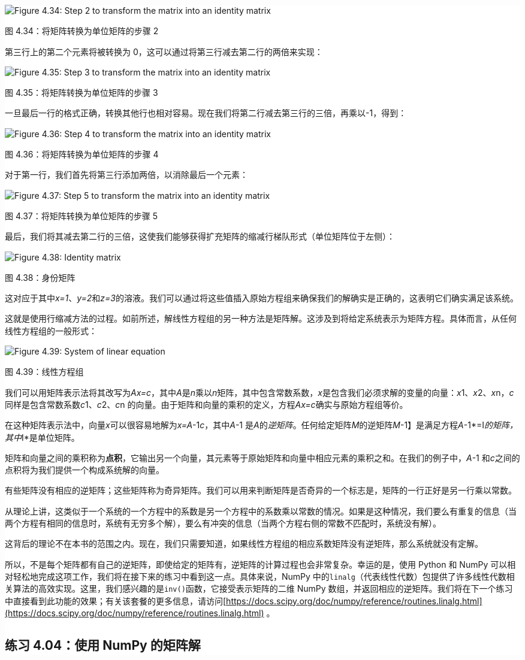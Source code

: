 ![Figure 4.34: Step 2 to transform the matrix into an identity matrix ](image/B15968_04_34.jpg)

图 4.34：将矩阵转换为单位矩阵的步骤 2

第三行上的第二个元素将被转换为 0，这可以通过将第三行减去第二行的两倍来实现：

![Figure 4.35: Step 3 to transform the matrix into an identity matrix ](image/B15968_04_35.jpg)

图 4.35：将矩阵转换为单位矩阵的步骤 3

一旦最后一行的格式正确，转换其他行也相对容易。现在我们将第二行减去第三行的三倍，再乘以-1，得到：

![Figure 4.36: Step 4 to transform the matrix into an identity matrix ](image/B15968_04_36.jpg)

图 4.36：将矩阵转换为单位矩阵的步骤 4

对于第一行，我们首先将第三行添加两倍，以消除最后一个元素：

![Figure 4.37: Step 5 to transform the matrix into an identity matrix ](image/B15968_04_37.jpg)

图 4.37：将矩阵转换为单位矩阵的步骤 5

最后，我们将其减去第二行的三倍，这使我们能够获得扩充矩阵的缩减行梯队形式（单位矩阵位于左侧）：

![Figure 4.38: Identity matrix ](image/B15968_04_38.jpg)

图 4.38：身份矩阵

这对应于其中*x=1*、*y=2*和*z=3*的溶液。我们可以通过将这些值插入原始方程组来确保我们的解确实是正确的，这表明它们确实满足该系统。

这就是使用行缩减方法的过程。如前所述，解线性方程组的另一种方法是矩阵解。这涉及到将给定系统表示为矩阵方程。具体而言，从任何线性方程组的一般形式：

![Figure 4.39: System of linear equation ](image/B15968_04_39.jpg)

图 4.39：线性方程组

我们可以用矩阵表示法将其改写为*Ax=c*，其中*A*是*n*乘以*n*矩阵，其中包含常数系数，*x*是包含我们必须求解的变量的向量：*x*1、*x*2、*x*n，*c*同样是包含常数系数*c*1、*c*2、*c*n 的向量。由于矩阵和向量的乘积的定义，方程*Ax=c*确实与原始方程组等价。

在这种矩阵表示法中，向量*x*可以很容易地解为*x=A*-1*c*，其中*A*-1 是*A*的*逆矩阵*。任何给定矩阵*M*的逆矩阵*M*-1】是满足方程*A*-1*=I*的矩阵，其中*I*是单位矩阵。

矩阵和向量之间的乘积称为**点积**，它输出另一个向量，其元素等于原始矩阵和向量中相应元素的乘积之和。在我们的例子中，*A*-1 和*c*之间的点积将为我们提供一个构成系统解的向量。

有些矩阵没有相应的逆矩阵；这些矩阵称为奇异矩阵。我们可以用来判断矩阵是否奇异的一个标志是，矩阵的一行正好是另一行乘以常数。

从理论上讲，这类似于一个系统的一个方程中的系数是另一个方程中的系数乘以常数的情况。如果是这种情况，我们要么有重复的信息（当两个方程有相同的信息时，系统有无穷多个解），要么有冲突的信息（当两个方程右侧的常数不匹配时，系统没有解）。

这背后的理论不在本书的范围之内。现在，我们只需要知道，如果线性方程组的相应系数矩阵没有逆矩阵，那么系统就没有定解。

所以，不是每个矩阵都有自己的逆矩阵，即使给定的矩阵有，逆矩阵的计算过程也会非常复杂。幸运的是，使用 Python 和 NumPy 可以相对轻松地完成这项工作，我们将在接下来的练习中看到这一点。具体来说，NumPy 中的`linalg`（代表线性代数）包提供了许多线性代数相关算法的高效实现。这里，我们感兴趣的是`inv()`函数，它接受表示矩阵的二维 NumPy 数组，并返回相应的逆矩阵。我们将在下一个练习中直接看到此功能的效果；有关该套餐的更多信息，请访问[https://docs.scipy.org/doc/numpy/reference/routines.linalg.html](https://docs.scipy.org/doc/numpy/reference/routines.linalg.html) 。

## 练习 4.04：使用 NumPy 的矩阵解
